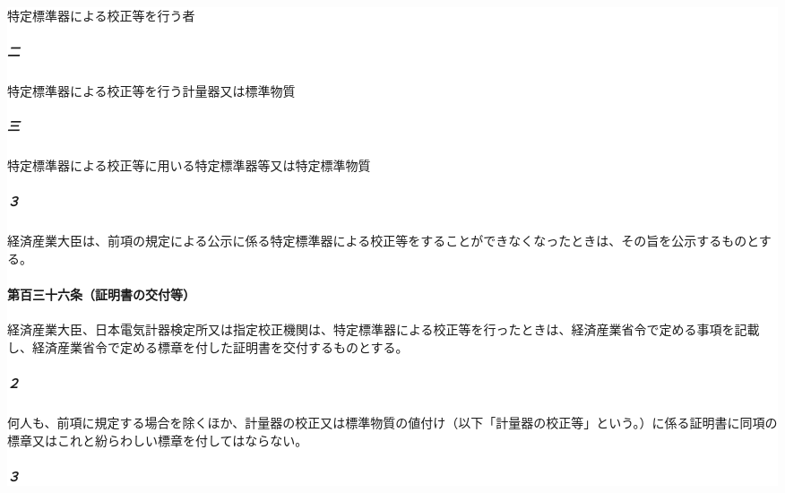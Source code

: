 特定標準器による校正等を行う者
##### 二
特定標準器による校正等を行う計量器又は標準物質
##### 三
特定標準器による校正等に用いる特定標準器等又は特定標準物質
##### ３
経済産業大臣は、前項の規定による公示に係る特定標準器による校正等をすることができなくなったときは、その旨を公示するものとする。
#### 第百三十六条（証明書の交付等）
経済産業大臣、日本電気計器検定所又は指定校正機関は、特定標準器による校正等を行ったときは、経済産業省令で定める事項を記載し、経済産業省令で定める標章を付した証明書を交付するものとする。
##### ２
何人も、前項に規定する場合を除くほか、計量器の校正又は標準物質の値付け（以下「計量器の校正等」という。）に係る証明書に同項の標章又はこれと紛らわしい標章を付してはならない。
##### ３
